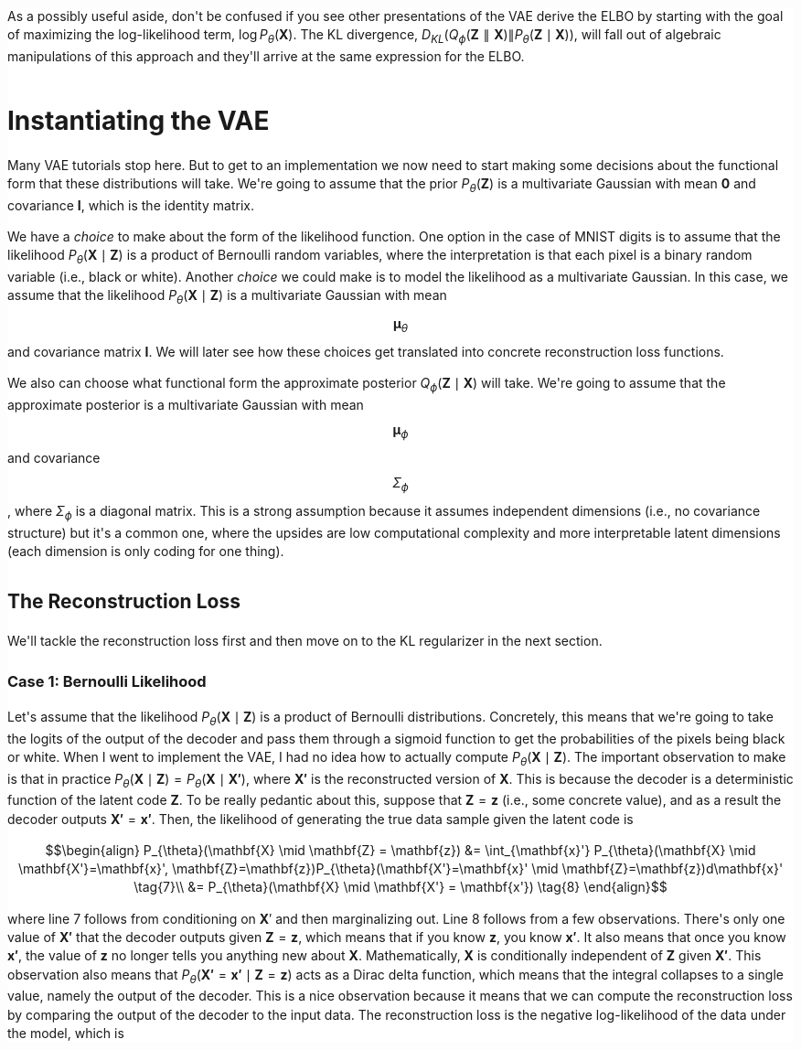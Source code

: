 As a possibly useful aside, don't be confused if you see other presentations of the VAE derive the ELBO by starting with the goal of maximizing the log-likelihood term, $\log P_{\theta}(\mathbf{X})$. The KL divergence, $D_{KL}(Q_{\phi}(\mathbf{Z} \parallel \mathbf{X})\|P_{\theta}(\mathbf{Z} \mid \mathbf{X}))$, will fall out of algebraic manipulations of this approach and they'll arrive at the same expression for the ELBO.

# Instantiating the VAE
Many VAE tutorials stop here. But to get to an implementation we now need to start making some decisions about the functional form that these distributions will take. We're going to assume that the prior $P_{\theta}(\mathbf{Z})$ is a multivariate Gaussian with mean $\mathbf{0}$ and covariance $\mathbf{I}$, which is the identity matrix. 

We have a *choice* to make about the form of the likelihood function. One option in the case of MNIST digits is to assume that the likelihood $P_{\theta}(\mathbf{X} \mid \mathbf{Z})$ is a product of Bernoulli random variables, where the interpretation is that each pixel is a binary random variable (i.e., black or white). Another *choice* we could make is to model the likelihood as a multivariate Gaussian. In this case, we assume that the likelihood $P_{\theta}(\mathbf{X} \mid \mathbf{Z})$ is a multivariate Gaussian with mean $$\boldsymbol{\mu}_{\theta}$$ and covariance matrix $\mathbf{I}$. We will later see how these choices get translated into concrete reconstruction loss functions.

We also can choose what functional form the approximate posterior $Q_{\phi}(\mathbf{Z} \mid \mathbf{X})$ will take. We're going to assume that the approximate posterior is a multivariate Gaussian with mean $$\boldsymbol{\mu}_{\phi}$$ and covariance $$\Sigma_{\phi}$$, where $\Sigma_{\phi}$ is a diagonal matrix. This is a strong assumption because it assumes independent dimensions (i.e., no covariance structure) but it's a common one, where the upsides are low computational complexity and more interpretable latent dimensions (each dimension is only coding for one thing).

## The Reconstruction Loss
We'll tackle the reconstruction loss first and then move on to the KL regularizer in the next section.

### Case 1: Bernoulli Likelihood
Let's assume that the likelihood $P_{\theta}(\mathbf{X} \mid \mathbf{Z})$ is a product of Bernoulli distributions. Concretely, this means that we're going to take the logits of the output of the decoder and pass them through a sigmoid function to get the probabilities of the pixels being black or white. When I went to implement the VAE, I had no idea how to actually compute $P_{\theta}(\mathbf{X} \mid \mathbf{Z})$. The important observation to make is that in practice $P_{\theta}(\mathbf{X} \mid \mathbf{Z}) = P_{\theta}(\mathbf{X} \mid \mathbf{X'})$, where $\mathbf{X'}$ is the reconstructed version of $\mathbf{X}$. This is because the decoder is a deterministic function of the latent code $\mathbf{Z}$. To be really pedantic about this, suppose that $\mathbf{Z} = \mathbf{z}$ (i.e., some concrete value), and as a result the decoder outputs $\mathbf{X'} = \mathbf{x'}$. Then, the likelihood of generating the true data sample given the latent code is 

$$\begin{align}
P_{\theta}(\mathbf{X} \mid \mathbf{Z} = \mathbf{z}) &= \int_{\mathbf{x}'} P_{\theta}(\mathbf{X} \mid \mathbf{X'}=\mathbf{x}', \mathbf{Z}=\mathbf{z})P_{\theta}(\mathbf{X'}=\mathbf{x}' \mid \mathbf{Z}=\mathbf{z})d\mathbf{x}' \tag{7}\\
&= P_{\theta}(\mathbf{X} \mid \mathbf{X'} = \mathbf{x'}) \tag{8}
\end{align}$$

where line 7 follows from conditioning on $\mathbf{X}'$ and then marginalizing out. Line 8 follows from a few observations. There's only one value of $\mathbf{X'}$ that the decoder outputs given $\mathbf{Z}=\mathbf{z}$, which means that if you know $\mathbf{z}$, you know $\mathbf{x'}$. It also means that once you know $\mathbf{x'}$, the value of $\mathbf{z}$ no longer tells you anything new about $\mathbf{X}$. Mathematically, $\mathbf{X}$ is conditionally independent of $\mathbf{Z}$ given $\mathbf{X'}$. This observation also means that $P_{\theta}(\mathbf{X'}=\mathbf{x'} \mid \mathbf{Z}=\mathbf{z})$ acts as a Dirac delta function, which means that the integral collapses to a single value, namely the output of the decoder. This is a nice observation because it means that we can compute the reconstruction loss by comparing the output of the decoder to the input data. The reconstruction loss is the negative log-likelihood of the data under the model, which is
